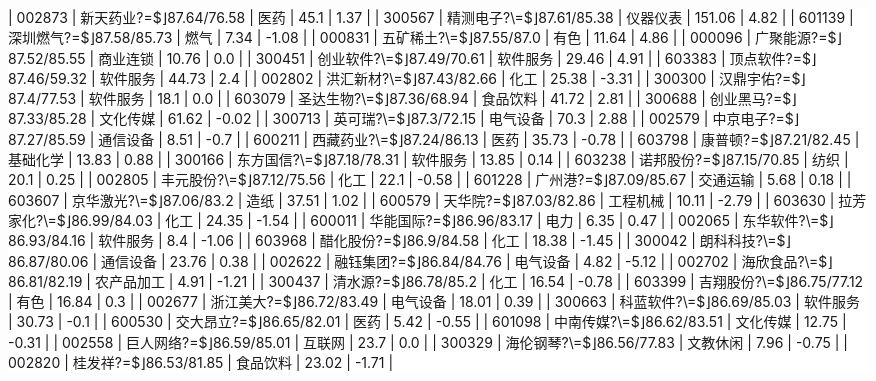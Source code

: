 | 002873 | 新天药业?\=$⌋87.64/76.58 |    医药    |    45.1   |  1.37  |
| 300567 | 精测电子?\=$⌋87.61/85.38 |  仪器仪表  |   151.06  |  4.82  |
| 601139 | 深圳燃气?\=$⌋87.58/85.73 |    燃气    |    7.34   | -1.08  |
| 000831 | 五矿稀土?\=$⌋87.55/87.0  |    有色    |   11.64   |  4.86  |
| 000096 | 广聚能源?\=$⌋87.52/85.55 |  商业连锁  |   10.76   |  0.0   |
| 300451 | 创业软件?\=$⌋87.49/70.61 |  软件服务  |   29.46   |  4.91  |
| 603383 | 顶点软件?\=$⌋87.46/59.32 |  软件服务  |   44.73   |  2.4   |
| 002802 | 洪汇新材?\=$⌋87.43/82.66 |    化工    |   25.38   | -3.31  |
| 300300 | 汉鼎宇佑?\=$⌋87.4/77.53  |  软件服务  |    18.1   |  0.0   |
| 603079 | 圣达生物?\=$⌋87.36/68.94 |  食品饮料  |   41.72   |  2.81  |
| 300688 | 创业黑马?\=$⌋87.33/85.28 |  文化传媒  |   61.62   | -0.02  |
| 300713 |  英可瑞?\=$⌋87.3/72.15   |  电气设备  |    70.3   |  2.88  |
| 002579 | 中京电子?\=$⌋87.27/85.59 |  通信设备  |    8.51   |  -0.7  |
| 600211 | 西藏药业?\=$⌋87.24/86.13 |    医药    |   35.73   | -0.78  |
| 603798 |  康普顿?\=$⌋87.21/82.45  |  基础化学  |   13.83   |  0.88  |
| 300166 | 东方国信?\=$⌋87.18/78.31 |  软件服务  |   13.85   |  0.14  |
| 603238 | 诺邦股份?\=$⌋87.15/70.85 |    纺织    |    20.1   |  0.25  |
| 002805 | 丰元股份?\=$⌋87.12/75.56 |    化工    |    22.1   | -0.58  |
| 601228 |  广州港?\=$⌋87.09/85.67  |  交通运输  |    5.68   |  0.18  |
| 603607 | 京华激光?\=$⌋87.06/83.2  |    造纸    |   37.51   |  1.02  |
| 600579 |  天华院?\=$⌋87.03/82.86  |  工程机械  |   10.11   | -2.79  |
| 603630 | 拉芳家化?\=$⌋86.99/84.03 |    化工    |   24.35   | -1.54  |
| 600011 | 华能国际?\=$⌋86.96/83.17 |    电力    |    6.35   |  0.47  |
| 002065 | 东华软件?\=$⌋86.93/84.16 |  软件服务  |    8.4    | -1.06  |
| 603968 | 醋化股份?\=$⌋86.9/84.58  |    化工    |   18.38   | -1.45  |
| 300042 | 朗科科技?\=$⌋86.87/80.06 |  通信设备  |   23.76   |  0.38  |
| 002622 | 融钰集团?\=$⌋86.84/84.76 |  电气设备  |    4.82   | -5.12  |
| 002702 | 海欣食品?\=$⌋86.81/82.19 | 农产品加工 |    4.91   | -1.21  |
| 300437 |  清水源?\=$⌋86.78/85.2   |    化工    |   16.54   | -0.78  |
| 603399 | 吉翔股份?\=$⌋86.75/77.12 |    有色    |   16.84   |  0.3   |
| 002677 | 浙江美大?\=$⌋86.72/83.49 |  电气设备  |   18.01   |  0.39  |
| 300663 | 科蓝软件?\=$⌋86.69/85.03 |  软件服务  |   30.73   |  -0.1  |
| 600530 | 交大昂立?\=$⌋86.65/82.01 |    医药    |    5.42   | -0.55  |
| 601098 | 中南传媒?\=$⌋86.62/83.51 |  文化传媒  |   12.75   | -0.31  |
| 002558 | 巨人网络?\=$⌋86.59/85.01 |   互联网   |    23.7   |  0.0   |
| 300329 | 海伦钢琴?\=$⌋86.56/77.83 |  文教休闲  |    7.96   | -0.75  |
| 002820 |  桂发祥?\=$⌋86.53/81.85  |  食品饮料  |   23.02   | -1.71  |